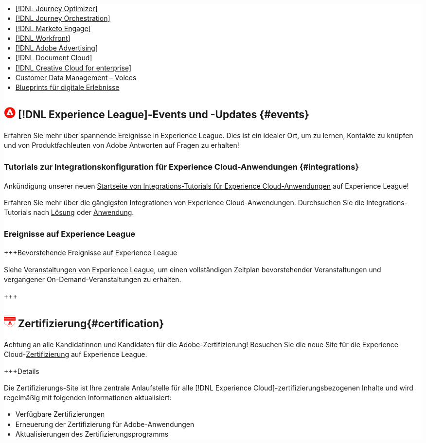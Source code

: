 * [[!DNL Journey Optimizer]](#journey-opt)
* [[!DNL Journey Orchestration]](#journey-orch)
* [[!DNL Marketo Engage]](#marketo)
* [[!DNL Workfront]](#workfront)
* [[!DNL Adobe Advertising]](#advertising)
* [[!DNL Document Cloud]](#doc-cloud)
* [[!DNL Creative Cloud for enterprise]](#creative-cloud)
* [Customer Data Management – Voices](#voices)
* [Blueprints für digitale Erlebnisse](#blueprints)

## ![Symbol](/assets/experience-league.png) [!DNL Experience League]-Events und -Updates {#events}

Erfahren Sie mehr über spannende Ereignisse in Experience League. Dies ist ein idealer Ort, um zu lernen, Kontakte zu knüpfen und von Produktfachleuten von Adobe Antworten auf Fragen zu erhalten!

### Tutorials zur Integrationskonfiguration für Experience Cloud-Anwendungen {#integrations}

Ankündigung unserer neuen [Startseite von Integrations-Tutorials für Experience Cloud-Anwendungen](https://experienceleague.adobe.com/docs/integrations-learn/experience-cloud/overview.html?lang=de) auf Experience League!

Erfahren Sie mehr über die gängigsten Integrationen von Experience Cloud-Anwendungen. Durchsuchen Sie die Integrations-Tutorials nach [Lösung](https://experienceleague.adobe.com/docs/integrations-learn/experience-cloud/solution-categories/overview.html?lang=de) oder [Anwendung](https://experienceleague.adobe.com/docs/integrations-learn/experience-cloud/integrations-between-applications/overview.html?lang=de).

### Ereignisse auf Experience League

+++Bevorstehende Ereignisse auf Experience League

Siehe [Veranstaltungen von Experience League](https://experienceleague.adobe.com/events?lang=de/), um einen vollständigen Zeitplan bevorstehender Veranstaltungen und vergangener On-Demand-Veranstaltungen zu erhalten.

+++

## ![Symbol](/assets/certification-badge.png) Zertifizierung{#certification}

Achtung an alle Kandidatinnen und Kandidaten für die Adobe-Zertifizierung! Besuchen Sie die neue Site für die Experience Cloud-[Zertifizierung](https://experienceleague.adobe.com/docs/certification/program/overview.html?lang=de) auf Experience League.

+++Details

Die Zertifizierungs-Site ist Ihre zentrale Anlaufstelle für alle [!DNL Experience Cloud]-zertifizierungsbezogenen Inhalte und wird regelmäßig mit folgenden Informationen aktualisiert:

* Verfügbare Zertifizierungen
* Erneuerung der Zertifizierung für Adobe-Anwendungen
* Aktualisierungen des Zertifizierungsprogramms
